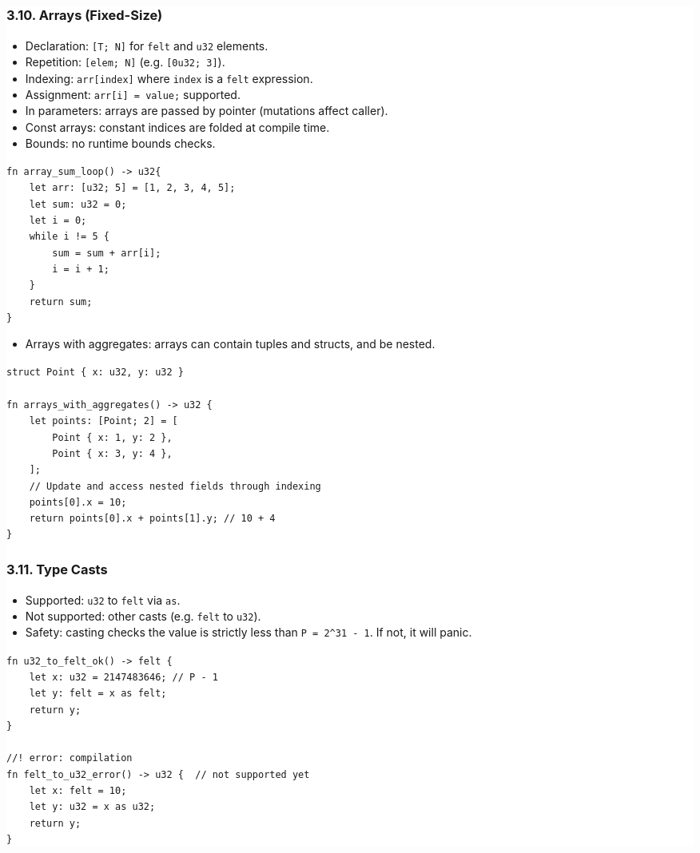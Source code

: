 ### 3.10. Arrays (Fixed-Size)

- Declaration: `[T; N]` for `felt` and `u32` elements.
- Repetition: `[elem; N]` (e.g. `[0u32; 3]`).
- Indexing: `arr[index]` where `index` is a `felt` expression.
- Assignment: `arr[i] = value;` supported.
- In parameters: arrays are passed by pointer (mutations affect caller).
- Const arrays: constant indices are folded at compile time.
- Bounds: no runtime bounds checks.

```cairo
fn array_sum_loop() -> u32{
    let arr: [u32; 5] = [1, 2, 3, 4, 5];
    let sum: u32 = 0;
    let i = 0;
    while i != 5 {
        sum = sum + arr[i];
        i = i + 1;
    }
    return sum;
}
```

- Arrays with aggregates: arrays can contain tuples and structs, and be nested.

```cairo
struct Point { x: u32, y: u32 }

fn arrays_with_aggregates() -> u32 {
    let points: [Point; 2] = [
        Point { x: 1, y: 2 },
        Point { x: 3, y: 4 },
    ];
    // Update and access nested fields through indexing
    points[0].x = 10;
    return points[0].x + points[1].y; // 10 + 4
}
```

### 3.11. Type Casts

- Supported: `u32` to `felt` via `as`.
- Not supported: other casts (e.g. `felt` to `u32`).
- Safety: casting checks the value is strictly less than `P = 2^31 - 1`. If not,
  it will panic.

```cairo
fn u32_to_felt_ok() -> felt {
    let x: u32 = 2147483646; // P - 1
    let y: felt = x as felt;
    return y;
}

//! error: compilation
fn felt_to_u32_error() -> u32 {  // not supported yet
    let x: felt = 10;
    let y: u32 = x as u32;
    return y;
}
```
